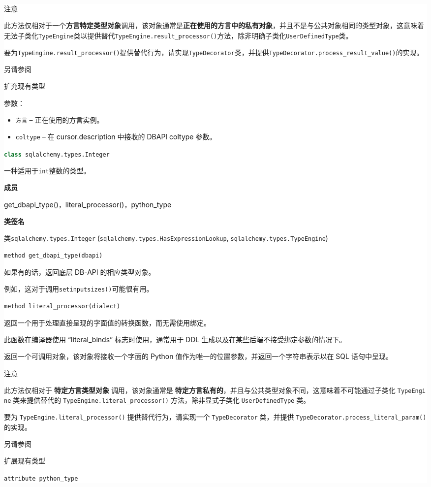 注意

此方法仅相对于一个**方言特定类型对象**调用，该对象通常是**正在使用的方言中的私有对象**，并且不是与公共对象相同的类型对象，这意味着无法子类化`TypeEngine`类以提供替代`TypeEngine.result_processor()`方法，除非明确子类化`UserDefinedType`类。

要为`TypeEngine.result_processor()`提供替代行为，请实现`TypeDecorator`类，并提供`TypeDecorator.process_result_value()`的实现。

另请参阅

扩充现有类型

参数：

+   `方言` – 正在使用的方言实例。

+   `coltype` – 在 cursor.description 中接收的 DBAPI coltype 参数。

```py
class sqlalchemy.types.Integer
```

一种适用于`int`整数的类型。

**成员**

get_dbapi_type()，literal_processor()，python_type

**类签名**

类`sqlalchemy.types.Integer` (`sqlalchemy.types.HasExpressionLookup`, `sqlalchemy.types.TypeEngine`)

```py
method get_dbapi_type(dbapi)
```

如果有的话，返回底层 DB-API 的相应类型对象。

例如，这对于调用`setinputsizes()`可能很有用。

```py
method literal_processor(dialect)
```

返回一个用于处理直接呈现的字面值的转换函数，而无需使用绑定。

此函数在编译器使用 “literal_binds” 标志时使用，通常用于 DDL 生成以及在某些后端不接受绑定参数的情况下。

返回一个可调用对象，该对象将接收一个字面的 Python 值作为唯一的位置参数，并返回一个字符串表示以在 SQL 语句中呈现。

注意

此方法仅相对于 **特定方言类型对象** 调用，该对象通常是 **特定方言私有的**，并且与公共类型对象不同，这意味着不可能通过子类化 `TypeEngine` 类来提供替代的 `TypeEngine.literal_processor()` 方法，除非显式子类化 `UserDefinedType` 类。

要为 `TypeEngine.literal_processor()` 提供替代行为，请实现一个 `TypeDecorator` 类，并提供 `TypeDecorator.process_literal_param()` 的实现。

另请参阅

扩展现有类型

```py
attribute python_type
```

